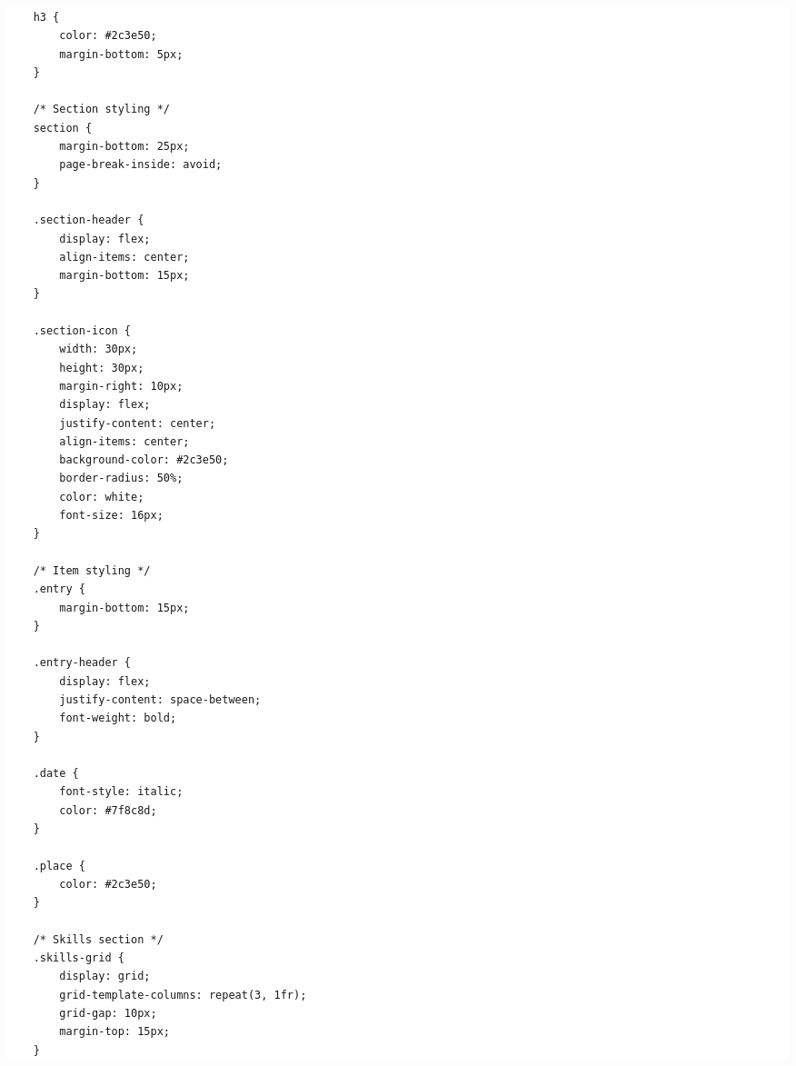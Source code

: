         h3 {
            color: #2c3e50;
            margin-bottom: 5px;
        }
        
        /* Section styling */
        section {
            margin-bottom: 25px;
            page-break-inside: avoid;
        }
        
        .section-header {
            display: flex;
            align-items: center;
            margin-bottom: 15px;
        }
        
        .section-icon {
            width: 30px;
            height: 30px;
            margin-right: 10px;
            display: flex;
            justify-content: center;
            align-items: center;
            background-color: #2c3e50;
            border-radius: 50%;
            color: white;
            font-size: 16px;
        }
        
        /* Item styling */
        .entry {
            margin-bottom: 15px;
        }
        
        .entry-header {
            display: flex;
            justify-content: space-between;
            font-weight: bold;
        }
        
        .date {
            font-style: italic;
            color: #7f8c8d;
        }
        
        .place {
            color: #2c3e50;
        }
        
        /* Skills section */
        .skills-grid {
            display: grid;
            grid-template-columns: repeat(3, 1fr);
            grid-gap: 10px;
            margin-top: 15px;
        }
        